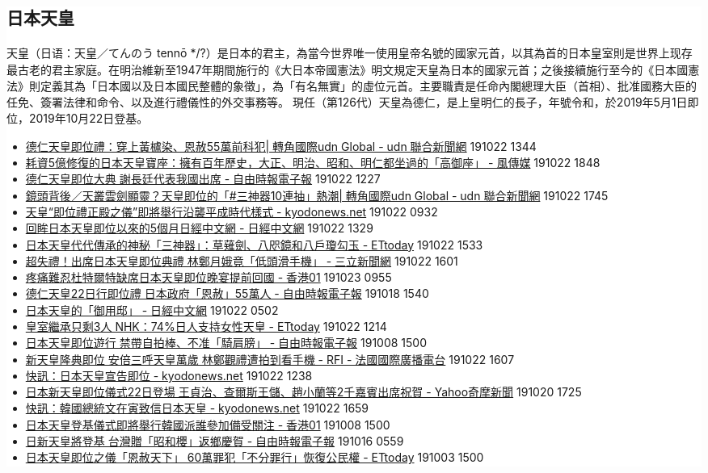 ## 日本天皇

天皇（日语：天皇／てんのう tennō */?）是日本的君主，為當今世界唯一使用皇帝名號的國家元首，以其為首的日本皇室則是世界上现存最古老的君主家庭。在明治維新至1947年期間施行的《大日本帝國憲法》明文規定天皇為日本的國家元首；之後接續施行至今的《日本國憲法》則定義其為「日本國以及日本國民整體的象徵」，為「有名無實」的虛位元首。主要職責是任命內閣總理大臣（首相）、批准國務大臣的任免、簽署法律和命令、以及進行禮儀性的外交事務等。
現任（第126代）天皇為德仁，是上皇明仁的長子，年號令和，於2019年5月1日即位，2019年10月22日登基。
- [德仁天皇即位禮：穿上黃櫨染、恩赦55萬前科犯| 轉角國際udn Global - udn 聯合新聞網](https://global.udn.com/global_vision/story/8662/4118593 "德仁天皇即位禮：穿上黃櫨染、恩赦55萬前科犯| 轉角國際udn Global - udn 聯合新聞網") 191022 1344
- [耗資5億修復的日本天皇寶座：擁有百年歷史，大正、明治、昭和、明仁都坐過的「高御座」 - 風傳媒](https://www.storm.mg/article/1859702 "耗資5億修復的日本天皇寶座：擁有百年歷史，大正、明治、昭和、明仁都坐過的「高御座」 - 風傳媒") 191022 1848
- [德仁天皇即位大典 謝長廷代表我國出席 - 自由時報電子報](https://news.ltn.com.tw/news/politics/breakingnews/2953698 "德仁天皇即位大典 謝長廷代表我國出席 - 自由時報電子報") 191022 1227
- [鏡頭背後／天叢雲劍顯靈？天皇即位的「#三神器10連抽」熱潮| 轉角國際udn Global - udn 聯合新聞網](https://global.udn.com/global_vision/story/8662/4119219 "鏡頭背後／天叢雲劍顯靈？天皇即位的「#三神器10連抽」熱潮| 轉角國際udn Global - udn 聯合新聞網") 191022 1745
- [天皇“即位禮正殿之儀”即將舉行沿襲平成時代樣式 - kyodonews.net](https://tchina.kyodonews.net/news/2019/10/7acfca61cfbb--.html "天皇“即位禮正殿之儀”即將舉行沿襲平成時代樣式 - kyodonews.net") 191022 0932
- [回眸日本天皇即位以來的5個月日經中文網 - 日經中文網](http://zh.cn.nikkei.com/politicsaeconomy/politicsasociety/37816-2019-10-22-13-27-25.html "回眸日本天皇即位以來的5個月日經中文網 - 日經中文網") 191022 1329
- [日本天皇代代傳承的神秘「三神器」：草薙劍、八咫鏡和八戶瓊勾玉 - ETtoday](https://www.ettoday.net/news/20191022/1562534.htm "日本天皇代代傳承的神秘「三神器」：草薙劍、八咫鏡和八戶瓊勾玉 - ETtoday") 191022 1533
- [超失禮！出席日本天皇即位典禮 林鄭月娥竟「低頭滑手機」 - 三立新聞網](https://www.setn.com/News.aspx?NewsID=622608 "超失禮！出席日本天皇即位典禮 林鄭月娥竟「低頭滑手機」 - 三立新聞網") 191022 1601
- [疼痛難忍杜特爾特缺席日本天皇即位晚宴提前回國 - 香港01](https://www.hk01.com/%E5%8D%B3%E6%99%82%E5%9C%8B%E9%9A%9B/389321/%E7%96%BC%E7%97%9B%E9%9B%A3%E5%BF%8D-%E6%9D%9C%E7%89%B9%E7%88%BE%E7%89%B9%E7%BC%BA%E5%B8%AD%E6%97%A5%E6%9C%AC%E5%A4%A9%E7%9A%87%E5%8D%B3%E4%BD%8D%E6%99%9A%E5%AE%B4%E6%8F%90%E5%89%8D%E5%9B%9E%E5%9C%8B "疼痛難忍杜特爾特缺席日本天皇即位晚宴提前回國 - 香港01") 191023 0955
- [德仁天皇22日行即位禮 日本政府「恩赦」55萬人 - 自由時報電子報](https://news.ltn.com.tw/news/world/breakingnews/2950293 "德仁天皇22日行即位禮 日本政府「恩赦」55萬人 - 自由時報電子報") 191018 1540
- [日本天皇的「御用邸」 - 日經中文網](http://zh.cn.nikkei.com/columnviewpoint/tearoom/37782-2019-10-22-05-01-34.html "日本天皇的「御用邸」 - 日經中文網") 191022 0502
- [皇室繼承只剩3人 NHK：74%日人支持女性天皇 - ETtoday](https://www.ettoday.net/news/20191022/1562475.htm "皇室繼承只剩3人 NHK：74%日人支持女性天皇 - ETtoday") 191022 1214
- [日本天皇即位遊行 禁帶自拍棒、不准「騎肩膀」 - 自由時報電子報](https://news.ltn.com.tw/news/world/breakingnews/2939669 "日本天皇即位遊行 禁帶自拍棒、不准「騎肩膀」 - 自由時報電子報") 191008 1500
- [新天皇隆典即位 安倍三呼天皇萬歲 林鄭觀禮遭拍到看手機 - RFI - 法國國際廣播電台](http://www.rfi.fr/tw/%E4%BA%9E%E6%B4%B2/20191022-%E6%96%B0%E5%A4%A9%E7%9A%87%E9%9A%86%E5%85%B8%E5%8D%B3%E4%BD%8D-%E5%AE%89%E5%80%8D%E4%B8%89%E5%91%BC%E5%A4%A9%E7%9A%87%E8%90%AC%E6%AD%B2-%E6%9E%97%E9%84%AD%E8%A7%80%E7%A6%AE%E9%81%AD%E6%8B%8D%E5%88%B0%E7%9C%8B%E6%89%8B%E6%A9%9F "新天皇隆典即位 安倍三呼天皇萬歲 林鄭觀禮遭拍到看手機 - RFI - 法國國際廣播電台") 191022 1607
- [快訊：日本天皇宣告即位 - kyodonews.net](https://tchina.kyodonews.net/news/2019/10/a3ce72cf9b70.html "快訊：日本天皇宣告即位 - kyodonews.net") 191022 1238
- [日本新天皇即位儀式22日登場 王貞治、查爾斯王儲、趙小蘭等2千嘉賓出席祝賀 - Yahoo奇摩新聞](https://tw.news.yahoo.com/%E6%97%A5%E6%9C%AC%E6%96%B0%E5%A4%A9%E7%9A%87%E5%8D%B3%E4%BD%8D%E5%84%80%E5%BC%8F22%E6%97%A5%E7%99%BB%E5%A0%B4-%E7%8E%8B%E8%B2%9E%E6%B2%BB-%E6%9F%A5%E7%88%BE%E6%96%AF%E7%8E%8B%E5%84%B2-%E8%B6%99%E5%B0%8F%E8%98%AD%E7%AD%892%E5%8D%83%E5%98%89%E8%B3%93%E5%87%BA%E5%B8%AD%E7%A5%9D%E8%B3%80-092500058.html "日本新天皇即位儀式22日登場 王貞治、查爾斯王儲、趙小蘭等2千嘉賓出席祝賀 - Yahoo奇摩新聞") 191020 1725
- [快訊：韓國總統文在寅致信日本天皇 - kyodonews.net](https://tchina.kyodonews.net/news/2019/10/c9a1bb19ff81.html "快訊：韓國總統文在寅致信日本天皇 - kyodonews.net") 191022 1659
- [日本天皇登基儀式即將舉行韓國派誰參加備受關注 - 香港01](https://www.hk01.com/%E5%8D%B3%E6%99%82%E5%9C%8B%E9%9A%9B/383340/%E6%97%A5%E6%9C%AC%E5%A4%A9%E7%9A%87%E7%99%BB%E5%9F%BA%E5%84%80%E5%BC%8F%E5%8D%B3%E5%B0%87%E8%88%89%E8%A1%8C-%E9%9F%93%E5%9C%8B%E6%B4%BE%E8%AA%B0%E5%8F%83%E5%8A%A0%E5%82%99%E5%8F%97%E9%97%9C%E6%B3%A8 "日本天皇登基儀式即將舉行韓國派誰參加備受關注 - 香港01") 191008 1500
- [日新天皇將登基 台灣贈「昭和櫻」返鄉慶賀 - 自由時報電子報](https://m.ltn.com.tw/news/politics/breakingnews/2947477 "日新天皇將登基 台灣贈「昭和櫻」返鄉慶賀 - 自由時報電子報") 191016 0559
- [日本天皇即位之儀「恩赦天下」 60萬罪犯「不分罪行」恢復公民權 - ETtoday](https://www.ettoday.net/news/20191003/1548507.htm "日本天皇即位之儀「恩赦天下」 60萬罪犯「不分罪行」恢復公民權 - ETtoday") 191003 1500
